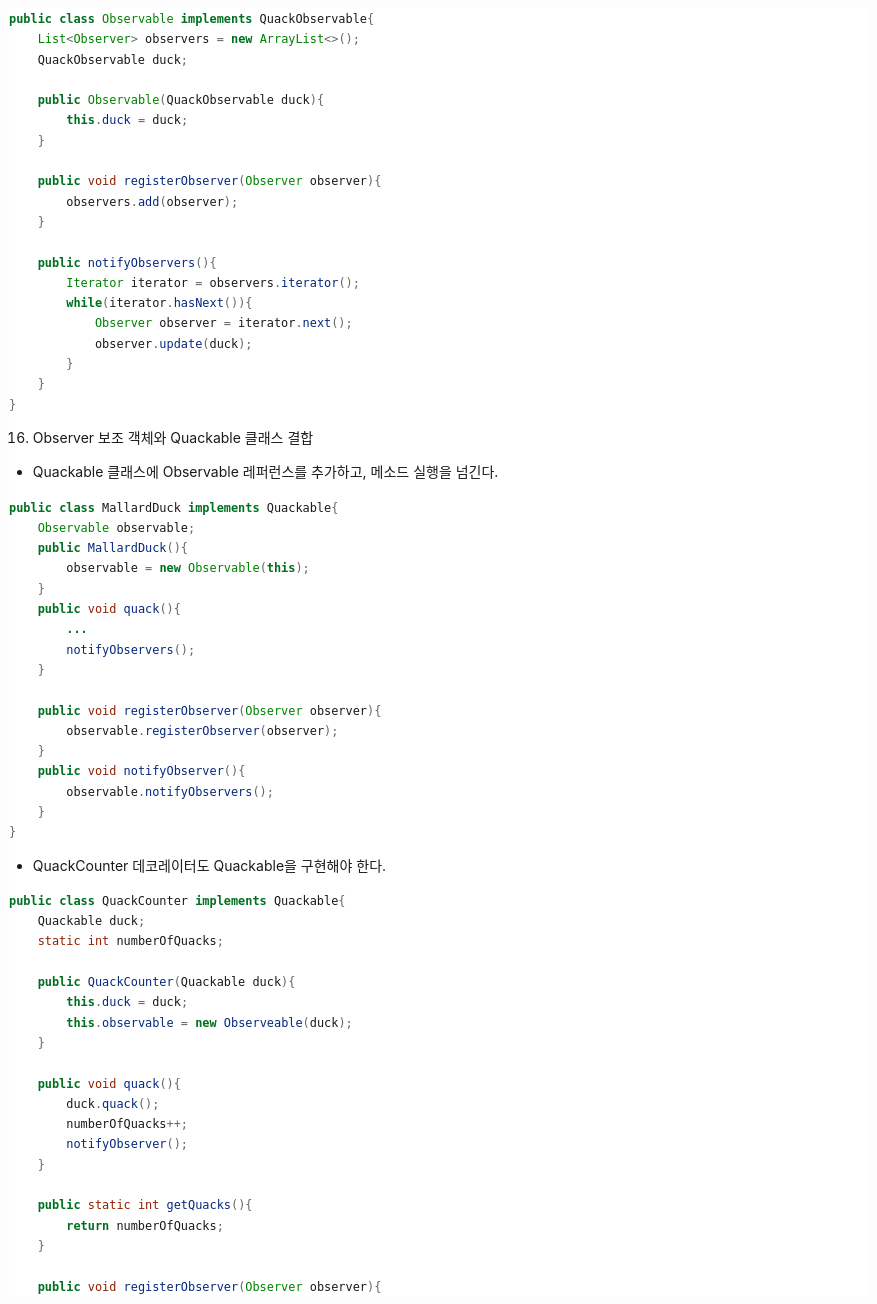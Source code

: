 ```java
public class Observable implements QuackObservable{
    List<Observer> observers = new ArrayList<>();
    QuackObservable duck;
    
    public Observable(QuackObservable duck){
        this.duck = duck;
    }
    
    public void registerObserver(Observer observer){
        observers.add(observer);
    }
    
    public notifyObservers(){
        Iterator iterator = observers.iterator();
        while(iterator.hasNext()){
            Observer observer = iterator.next();
            observer.update(duck);
        }
    }
}
```
16. Observer 보조 객체와 Quackable 클래스 결합
- Quackable 클래스에 Observable 레퍼런스를 추가하고, 메소드 실행을 넘긴다.
```java
public class MallardDuck implements Quackable{
    Observable observable;
    public MallardDuck(){
        observable = new Observable(this);
    }
    public void quack(){
        ...
        notifyObservers();
    }
    
    public void registerObserver(Observer observer){
        observable.registerObserver(observer);
    }
    public void notifyObserver(){
        observable.notifyObservers();
    }
}
```
- QuackCounter 데코레이터도 Quackable을 구현해야 한다.
```java
public class QuackCounter implements Quackable{
    Quackable duck;
    static int numberOfQuacks;
    
    public QuackCounter(Quackable duck){
        this.duck = duck;
        this.observable = new Observeable(duck);
    }
    
    public void quack(){
        duck.quack();
        numberOfQuacks++;
        notifyObserver();
    }
    
    public static int getQuacks(){
        return numberOfQuacks;
    }

    public void registerObserver(Observer observer){
```